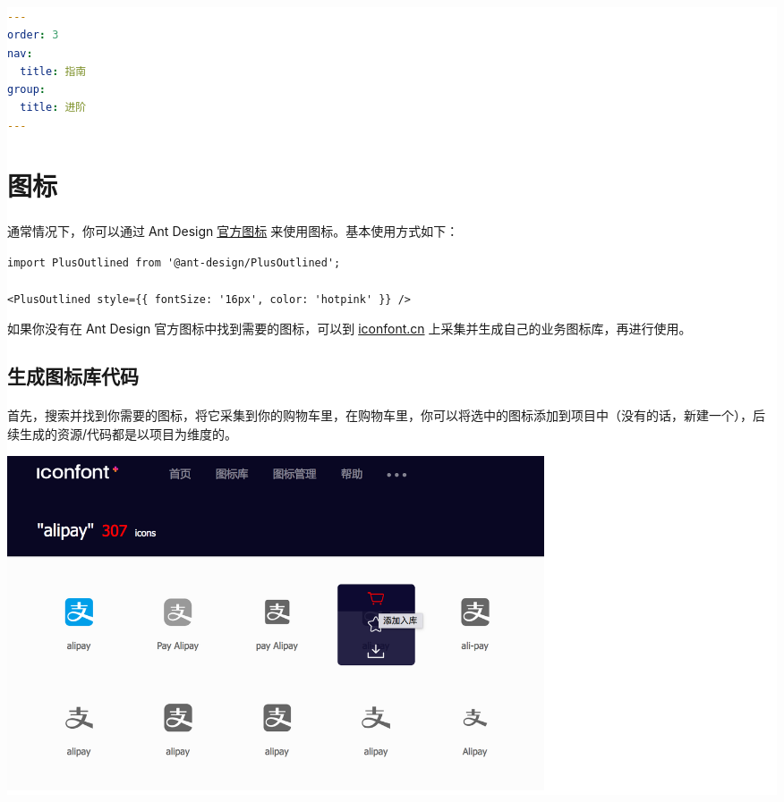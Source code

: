 ```yaml
---
order: 3
nav:
  title: 指南
group:
  title: 进阶
---
```


# 图标

通常情况下，你可以通过 Ant Design [官方图标](https://ant.design/components/icon-cn/) 来使用图标。基本使用方式如下：

```tsx | pure
import PlusOutlined from '@ant-design/PlusOutlined';

<PlusOutlined style={{ fontSize: '16px', color: 'hotpink' }} />
```

如果你没有在 Ant Design 官方图标中找到需要的图标，可以到 [iconfont.cn](https://www.iconfont.cn/) 上采集并生成自己的业务图标库，再进行使用。

## 生成图标库代码

首先，搜索并找到你需要的图标，将它采集到你的购物车里，在购物车里，你可以将选中的图标添加到项目中（没有的话，新建一个），后续生成的资源/代码都是以项目为维度的。

<img src="../../assets/iconfont-01.png" width="600" />
